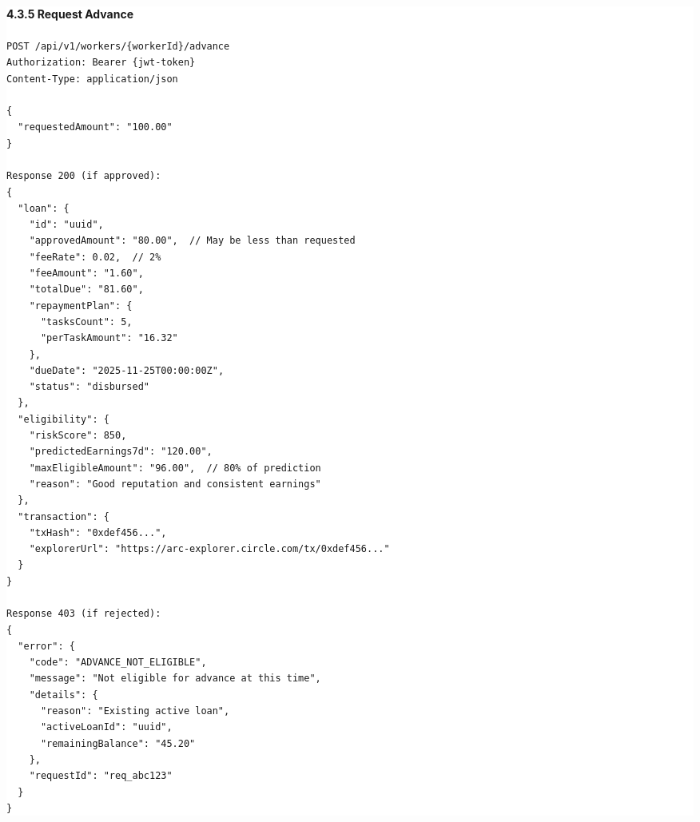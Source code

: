 #### 4.3.5 Request Advance

```http
POST /api/v1/workers/{workerId}/advance
Authorization: Bearer {jwt-token}
Content-Type: application/json

{
  "requestedAmount": "100.00"
}

Response 200 (if approved):
{
  "loan": {
    "id": "uuid",
    "approvedAmount": "80.00",  // May be less than requested
    "feeRate": 0.02,  // 2%
    "feeAmount": "1.60",
    "totalDue": "81.60",
    "repaymentPlan": {
      "tasksCount": 5,
      "perTaskAmount": "16.32"
    },
    "dueDate": "2025-11-25T00:00:00Z",
    "status": "disbursed"
  },
  "eligibility": {
    "riskScore": 850,
    "predictedEarnings7d": "120.00",
    "maxEligibleAmount": "96.00",  // 80% of prediction
    "reason": "Good reputation and consistent earnings"
  },
  "transaction": {
    "txHash": "0xdef456...",
    "explorerUrl": "https://arc-explorer.circle.com/tx/0xdef456..."
  }
}

Response 403 (if rejected):
{
  "error": {
    "code": "ADVANCE_NOT_ELIGIBLE",
    "message": "Not eligible for advance at this time",
    "details": {
      "reason": "Existing active loan",
      "activeLoanId": "uuid",
      "remainingBalance": "45.20"
    },
    "requestId": "req_abc123"
  }
}
```
